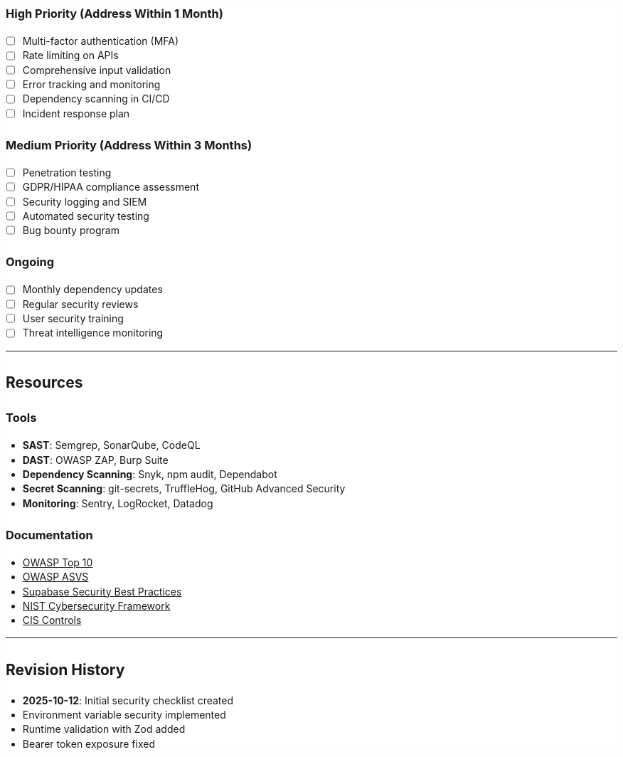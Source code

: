 ### High Priority (Address Within 1 Month)
- [ ] Multi-factor authentication (MFA)
- [ ] Rate limiting on APIs
- [ ] Comprehensive input validation
- [ ] Error tracking and monitoring
- [ ] Dependency scanning in CI/CD
- [ ] Incident response plan

### Medium Priority (Address Within 3 Months)
- [ ] Penetration testing
- [ ] GDPR/HIPAA compliance assessment
- [ ] Security logging and SIEM
- [ ] Automated security testing
- [ ] Bug bounty program

### Ongoing
- [ ] Monthly dependency updates
- [ ] Regular security reviews
- [ ] User security training
- [ ] Threat intelligence monitoring

---

## Resources

### Tools
- **SAST**: Semgrep, SonarQube, CodeQL
- **DAST**: OWASP ZAP, Burp Suite
- **Dependency Scanning**: Snyk, npm audit, Dependabot
- **Secret Scanning**: git-secrets, TruffleHog, GitHub Advanced Security
- **Monitoring**: Sentry, LogRocket, Datadog

### Documentation
- [OWASP Top 10](https://owasp.org/www-project-top-ten/)
- [OWASP ASVS](https://owasp.org/www-project-application-security-verification-standard/)
- [Supabase Security Best Practices](https://supabase.com/docs/guides/auth/row-level-security)
- [NIST Cybersecurity Framework](https://www.nist.gov/cyberframework)
- [CIS Controls](https://www.cisecurity.org/controls)

---

## Revision History
- **2025-10-12**: Initial security checklist created
- Environment variable security implemented
- Runtime validation with Zod added
- Bearer token exposure fixed
